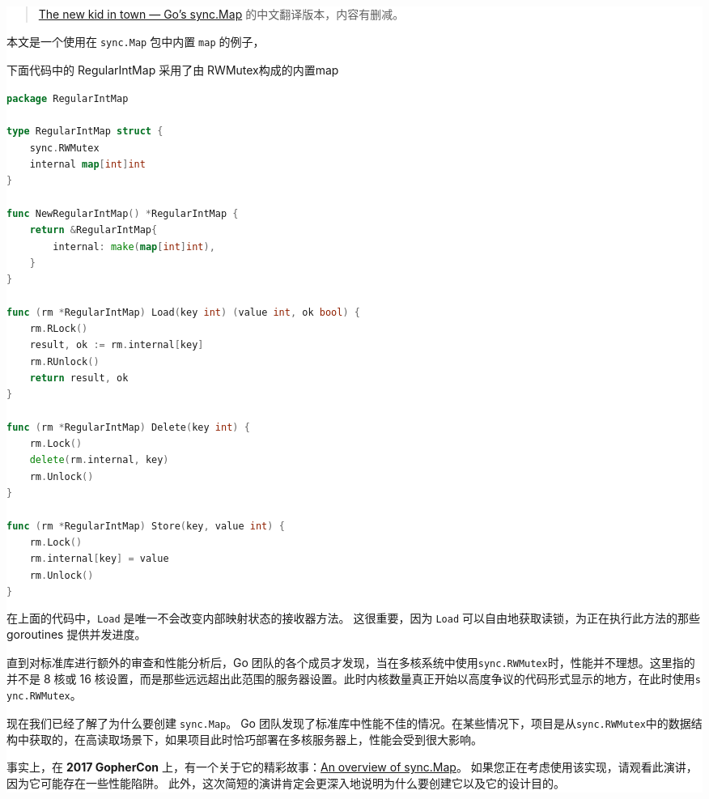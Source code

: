>  [The new kid in town — Go’s sync.Map](https://medium.com/@deckarep/the-new-kid-in-town-gos-sync-map-de24a6bf7c2c) 的中文翻译版本，内容有删减。



本文是一个使用在 `sync.Map` 包中内置 `map` 的例子，

下面代码中的 RegularIntMap 采用了由 RWMutex构成的内置map
```Go
package RegularIntMap

type RegularIntMap struct {
	sync.RWMutex
	internal map[int]int
}

func NewRegularIntMap() *RegularIntMap {
	return &RegularIntMap{
		internal: make(map[int]int),
	}
}

func (rm *RegularIntMap) Load(key int) (value int, ok bool) {
	rm.RLock()
	result, ok := rm.internal[key]
	rm.RUnlock()
	return result, ok
}

func (rm *RegularIntMap) Delete(key int) {
	rm.Lock()
	delete(rm.internal, key)
	rm.Unlock()
}

func (rm *RegularIntMap) Store(key, value int) {
	rm.Lock()
	rm.internal[key] = value
	rm.Unlock()
}
```



在上面的代码中，`Load`  是唯一不会改变内部映射状态的接收器方法。 这很重要，因为 `Load`  可以自由地获取读锁，为正在执行此方法的那些 goroutines 提供并发进度。


直到对标准库进行额外的审查和性能分析后，Go 团队的各个成员才发现，当在多核系统中使用`sync.RWMutex`时，性能并不理想。这里指的并不是 8 核或 16 核设置，而是那些远远超出此范围的服务器设置。此时内核数量真正开始以高度争议的代码形式显示的地方，在此时使用`sync.RWMutex`。

现在我们已经了解了为什么要创建 `sync.Map`。 Go 团队发现了标准库中性能不佳的情况。在某些情况下，项目是从`sync.RWMutex`中的数据结构中获取的，在高读取场景下，如果项目此时恰巧部署在多核服务器上，性能会受到很大影响。


事实上，在 **2017 GopherCon** 上，有一个关于它的精彩故事：[An overview of sync.Map](https://www.youtube.com/watch?v=C1EtfDnsdDs)。 如果您正在考虑使用该实现，请观看此演讲，因为它可能存在一些性能陷阱。 此外，这次简短的演讲肯定会更深入地说明为什么要创建它以及它的设计目的。

